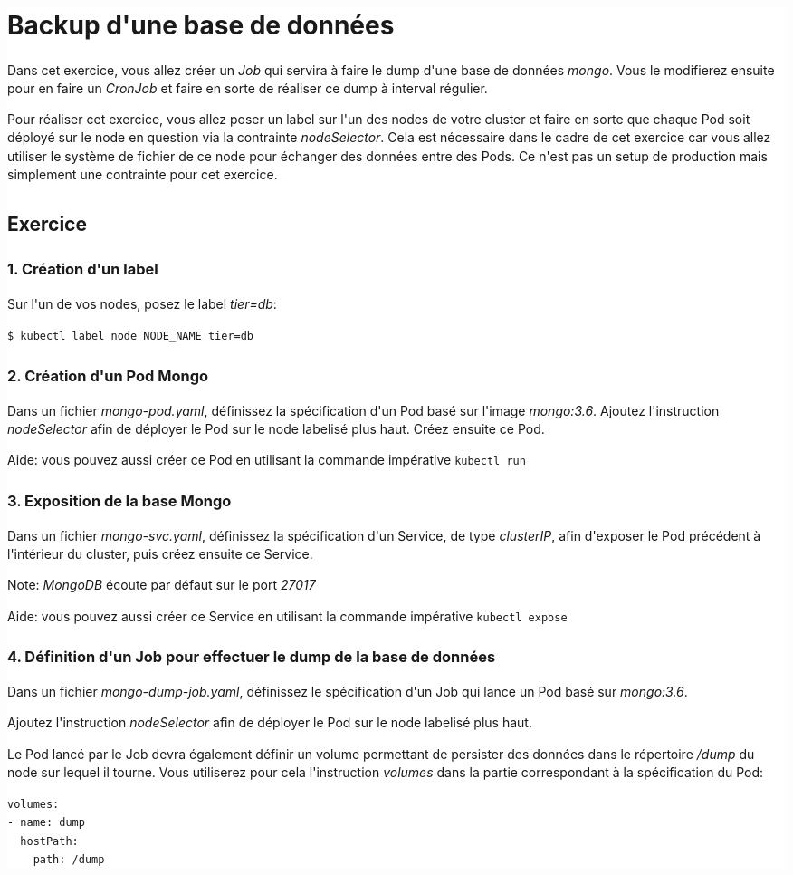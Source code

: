 # Backup d'une base de données

Dans cet exercice, vous allez créer un *Job* qui servira à faire le dump d'une base de données *mongo*. Vous le modifierez ensuite pour en faire un *CronJob* et faire en sorte de réaliser ce dump à interval régulier.

Pour réaliser cet exercice, vous allez poser un label sur l'un des nodes de votre cluster et faire en sorte que chaque Pod soit déployé sur le node en question via la contrainte *nodeSelector*. Cela est nécessaire dans le cadre de cet exercice car vous allez utiliser le système de fichier de ce node pour échanger des données entre des Pods. Ce n'est pas un setup de production mais simplement une contrainte pour cet exercice.

## Exercice

### 1. Création d'un label

Sur l'un de vos nodes, posez le label *tier=db*:

```
$ kubectl label node NODE_NAME tier=db
```

### 2. Création d'un Pod Mongo

Dans un fichier *mongo-pod.yaml*, définissez la spécification d'un Pod basé sur l'image *mongo:3.6*. Ajoutez l'instruction *nodeSelector* afin de déployer le Pod sur le node labelisé plus haut. Créez ensuite ce Pod.

Aide: vous pouvez aussi créer ce Pod en utilisant la commande impérative ```kubectl run```

### 3. Exposition de la base Mongo

Dans un fichier *mongo-svc.yaml*, définissez la spécification d'un Service, de type *clusterIP*, afin d'exposer le Pod précédent à l'intérieur du cluster, puis créez ensuite ce Service.

Note: *MongoDB* écoute par défaut sur le port *27017*

Aide: vous pouvez aussi créer ce Service en utilisant la commande impérative ```kubectl expose```

### 4. Définition d'un Job pour effectuer le dump de la base de données

Dans un fichier *mongo-dump-job.yaml*, définissez le spécification d'un Job qui lance un Pod basé sur *mongo:3.6*.

Ajoutez l'instruction *nodeSelector* afin de déployer le Pod sur le node labelisé plus haut.

Le Pod lancé par le Job devra également définir un volume permettant de persister des données dans le répertoire */dump* du node sur lequel il tourne. Vous utiliserez pour cela l'instruction *volumes* dans la partie correspondant à la spécification du Pod:

```
volumes:
- name: dump
  hostPath:
    path: /dump
```
